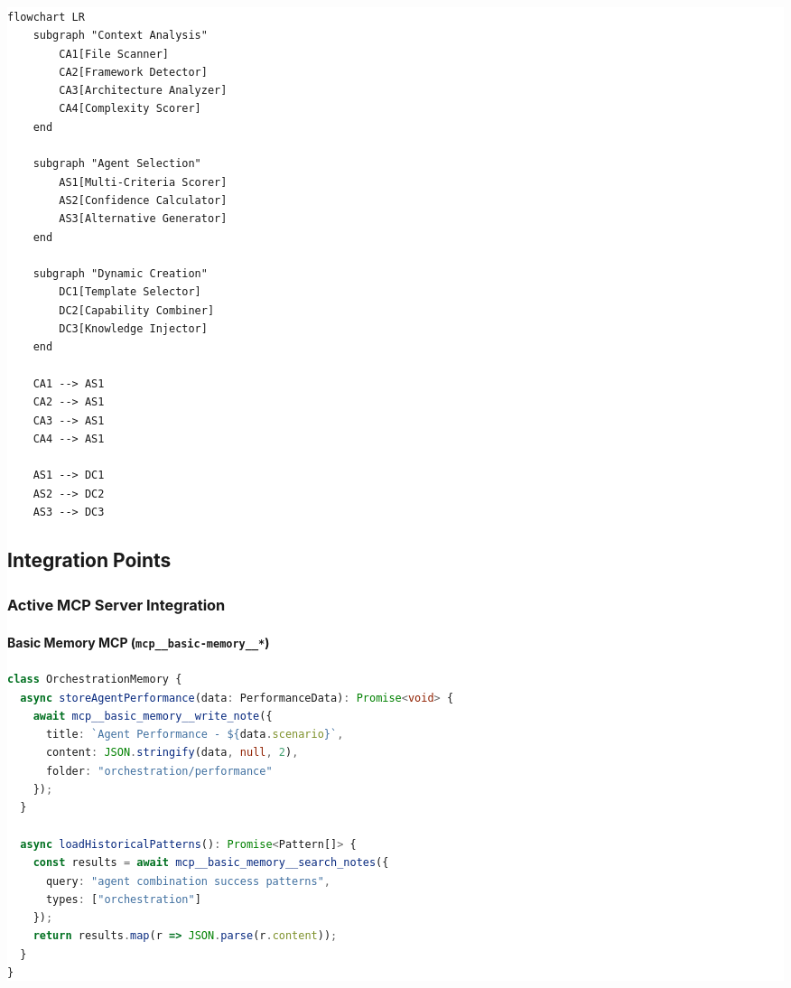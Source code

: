 ```mermaid
flowchart LR
    subgraph "Context Analysis"
        CA1[File Scanner]
        CA2[Framework Detector]
        CA3[Architecture Analyzer]
        CA4[Complexity Scorer]
    end
    
    subgraph "Agent Selection"
        AS1[Multi-Criteria Scorer]
        AS2[Confidence Calculator]
        AS3[Alternative Generator]
    end
    
    subgraph "Dynamic Creation"
        DC1[Template Selector]
        DC2[Capability Combiner]
        DC3[Knowledge Injector]
    end
    
    CA1 --> AS1
    CA2 --> AS1
    CA3 --> AS1
    CA4 --> AS1
    
    AS1 --> DC1
    AS2 --> DC2
    AS3 --> DC3
```

## Integration Points

### Active MCP Server Integration

#### Basic Memory MCP (`mcp__basic-memory__*`)
```typescript
class OrchestrationMemory {
  async storeAgentPerformance(data: PerformanceData): Promise<void> {
    await mcp__basic_memory__write_note({
      title: `Agent Performance - ${data.scenario}`,
      content: JSON.stringify(data, null, 2),
      folder: "orchestration/performance"
    });
  }
  
  async loadHistoricalPatterns(): Promise<Pattern[]> {
    const results = await mcp__basic_memory__search_notes({
      query: "agent combination success patterns",
      types: ["orchestration"]
    });
    return results.map(r => JSON.parse(r.content));
  }
}
```
